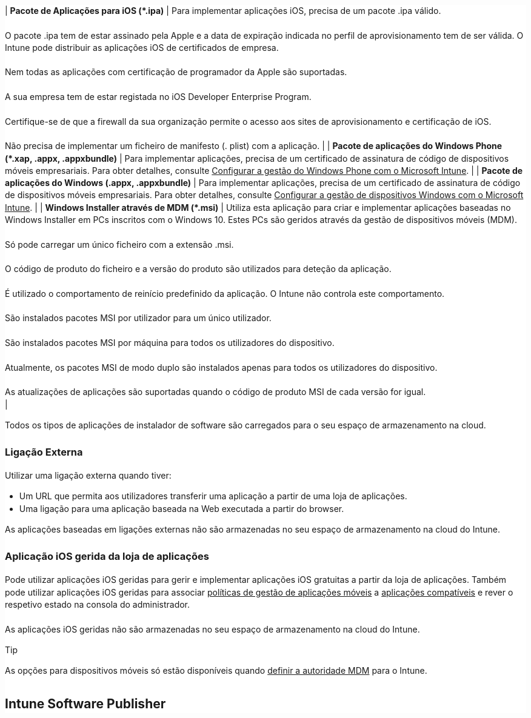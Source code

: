 |              <strong>Pacote de Aplicações para iOS (&#42;.ipa)</strong>              |                                                                                                                                                                            Para implementar aplicações iOS, precisa de um pacote .ipa válido.<br><br>O pacote .ipa tem de estar assinado pela Apple e a data de expiração indicada no perfil de aprovisionamento tem de ser válida. O Intune pode distribuir as aplicações iOS de certificados de empresa.<br><br>Nem todas as aplicações com certificação de programador da Apple são suportadas.<br><br>A sua empresa tem de estar registada no iOS Developer Enterprise Program.<br><br>Certifique-se de que a firewall da sua organização permite o acesso aos sites de aprovisionamento e certificação de iOS.<br><br>Não precisa de implementar um ficheiro de manifesto (. plist) com a aplicação.                                                                                                                                                                             |
| <strong>Pacote de aplicações do Windows Phone (&#42;.xap, .appx, .appxbundle)</strong> |                                                                                                                                                                                                                                                                                                                                                                  Para implementar aplicações, precisa de um certificado de assinatura de código de dispositivos móveis empresariais. Para obter detalhes, consulte [Configurar a gestão do Windows Phone com o Microsoft Intune](set-up-windows-device-management-with-microsoft-intune.md).                                                                                                                                                                                                                                                                                                                                                                  |
|         <strong>Pacote de aplicações do Windows (.appx, .appxbundle)</strong>          |                                                                                                                                                                                                                                                                                                                                                                 Para implementar aplicações, precisa de um certificado de assinatura de código de dispositivos móveis empresariais. Para obter detalhes, consulte [Configurar a gestão de dispositivos Windows com o Microsoft Intune](set-up-windows-device-management-with-microsoft-intune.md).                                                                                                                                                                                                                                                                                                                                                                  |
|         <strong>Windows Installer através de MDM (&#42;.msi)</strong>         |                                                                                             Utiliza esta aplicação para criar e implementar aplicações baseadas no Windows Installer em PCs inscritos com o Windows 10. Estes PCs são geridos através da gestão de dispositivos móveis (MDM).<br /><br />Só pode carregar um único ficheiro com a extensão .msi.<br><br>O código de produto do ficheiro e a versão do produto são utilizados para deteção da aplicação.<br><br>É utilizado o comportamento de reinício predefinido da aplicação. O Intune não controla este comportamento.<br><br>São instalados pacotes MSI por utilizador para um único utilizador.<br><br>São instalados pacotes MSI por máquina para todos os utilizadores do dispositivo.<br><br>Atualmente, os pacotes MSI de modo duplo são instalados apenas para todos os utilizadores do dispositivo.<br><br>As atualizações de aplicações são suportadas quando o código de produto MSI de cada versão for igual.<br>                                                                                             |

Todos os tipos de aplicações de instalador de software são carregados para o seu espaço de armazenamento na cloud.

### <a name="external-link"></a>**Ligação Externa**
Utilizar uma ligação externa quando tiver:
- Um URL que permita aos utilizadores transferir uma aplicação a partir de uma loja de aplicações.
- Uma ligação para uma aplicação baseada na Web executada a partir do browser.

As aplicações baseadas em ligações externas não são armazenadas no seu espaço de armazenamento na cloud do Intune.
### <a name="managed-ios-app-from-the-app-store"></a>**Aplicação iOS gerida da loja de aplicações**
Pode utilizar aplicações iOS geridas para gerir e implementar aplicações iOS gratuitas a partir da loja de aplicações. Também pode utilizar aplicações iOS geridas para associar [políticas de gestão de aplicações móveis](configure-and-deploy-mobile-application-management-policies-in-the-microsoft-intune-console.md) a [aplicações compatíveis](https://www.microsoft.com/server-cloud/products/microsoft-intune/partners.aspx) e rever o respetivo estado na consola do administrador.<br /><br />As aplicações iOS geridas não são armazenadas no seu espaço de armazenamento na cloud do Intune.

> [!TIP]
> As opções para dispositivos móveis só estão disponíveis quando [definir a autoridade MDM](prerequisites-for-enrollment.md) para o Intune.

## <a name="intune-software-publisher"></a>Intune Software Publisher